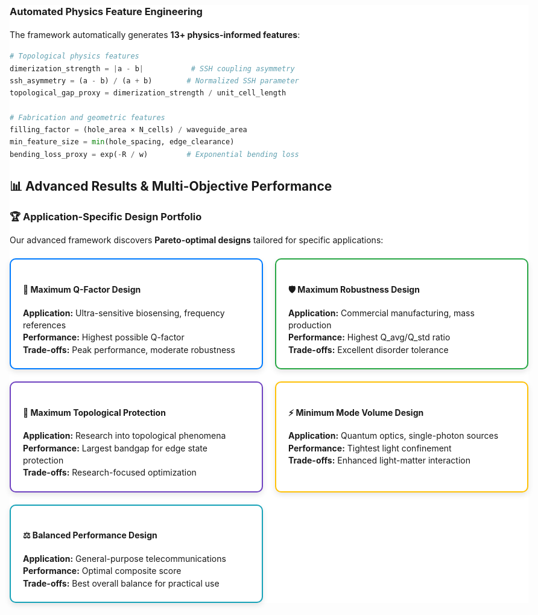 ### Automated Physics Feature Engineering

The framework automatically generates **13+ physics-informed features**:

```python
# Topological physics features
dimerization_strength = |a - b|           # SSH coupling asymmetry
ssh_asymmetry = (a - b) / (a + b)        # Normalized SSH parameter
topological_gap_proxy = dimerization_strength / unit_cell_length

# Fabrication and geometric features  
filling_factor = (hole_area × N_cells) / waveguide_area
min_feature_size = min(hole_spacing, edge_clearance)
bending_loss_proxy = exp(-R / w)         # Exponential bending loss
```

## 📊 Advanced Results & Multi-Objective Performance

### 🏆 Application-Specific Design Portfolio

Our advanced framework discovers **Pareto-optimal designs** tailored for specific applications:

<div style="display: grid; grid-template-columns: repeat(auto-fit, minmax(300px, 1fr)); gap: 20px; margin: 20px 0;">
  <div style="background: #fff; padding: 20px; border-radius: 10px; border: 2px solid #007bff; box-shadow: 0 4px 10px rgba(0,0,0,0.1);">
    <h4>🎯 Maximum Q-Factor Design</h4>
    <strong>Application:</strong> Ultra-sensitive biosensing, frequency references<br>
    <strong>Performance:</strong> Highest possible Q-factor<br>
    <strong>Trade-offs:</strong> Peak performance, moderate robustness
  </div>
  <div style="background: #fff; padding: 20px; border-radius: 10px; border: 2px solid #28a745; box-shadow: 0 4px 10px rgba(0,0,0,0.1);">
    <h4>🛡️ Maximum Robustness Design</h4>
    <strong>Application:</strong> Commercial manufacturing, mass production<br>
    <strong>Performance:</strong> Highest Q_avg/Q_std ratio<br>
    <strong>Trade-offs:</strong> Excellent disorder tolerance
  </div>
  <div style="background: #fff; padding: 20px; border-radius: 10px; border: 2px solid #6f42c1; box-shadow: 0 4px 10px rgba(0,0,0,0.1);">
    <h4>🔬 Maximum Topological Protection</h4>
    <strong>Application:</strong> Research into topological phenomena<br>
    <strong>Performance:</strong> Largest bandgap for edge state protection<br>
    <strong>Trade-offs:</strong> Research-focused optimization
  </div>
  <div style="background: #fff; padding: 20px; border-radius: 10px; border: 2px solid #ffc107; box-shadow: 0 4px 10px rgba(0,0,0,0.1);">
    <h4>⚡ Minimum Mode Volume Design</h4>
    <strong>Application:</strong> Quantum optics, single-photon sources<br>
    <strong>Performance:</strong> Tightest light confinement<br>
    <strong>Trade-offs:</strong> Enhanced light-matter interaction
  </div>
  <div style="background: #fff; padding: 20px; border-radius: 10px; border: 2px solid #17a2b8; box-shadow: 0 4px 10px rgba(0,0,0,0.1);">
    <h4>⚖️ Balanced Performance Design</h4>
    <strong>Application:</strong> General-purpose telecommunications<br>
    <strong>Performance:</strong> Optimal composite score<br>
    <strong>Trade-offs:</strong> Best overall balance for practical use
  </div>
</div>
